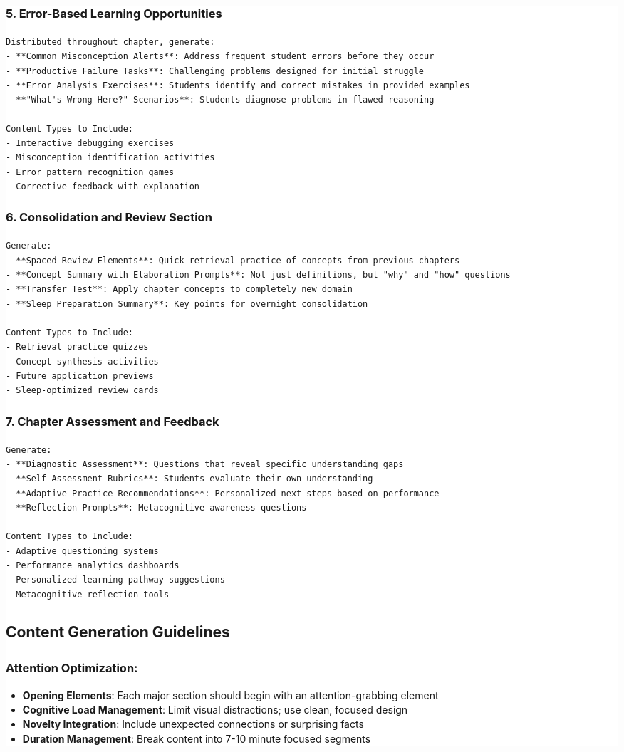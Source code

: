 ### 5. **Error-Based Learning Opportunities**
```
Distributed throughout chapter, generate:
- **Common Misconception Alerts**: Address frequent student errors before they occur
- **Productive Failure Tasks**: Challenging problems designed for initial struggle
- **Error Analysis Exercises**: Students identify and correct mistakes in provided examples
- **"What's Wrong Here?" Scenarios**: Students diagnose problems in flawed reasoning

Content Types to Include:
- Interactive debugging exercises
- Misconception identification activities
- Error pattern recognition games
- Corrective feedback with explanation
```

### 6. **Consolidation and Review Section**
```
Generate:
- **Spaced Review Elements**: Quick retrieval practice of concepts from previous chapters
- **Concept Summary with Elaboration Prompts**: Not just definitions, but "why" and "how" questions
- **Transfer Test**: Apply chapter concepts to completely new domain
- **Sleep Preparation Summary**: Key points for overnight consolidation

Content Types to Include:
- Retrieval practice quizzes
- Concept synthesis activities
- Future application previews
- Sleep-optimized review cards
```

### 7. **Chapter Assessment and Feedback**
```
Generate:
- **Diagnostic Assessment**: Questions that reveal specific understanding gaps
- **Self-Assessment Rubrics**: Students evaluate their own understanding
- **Adaptive Practice Recommendations**: Personalized next steps based on performance
- **Reflection Prompts**: Metacognitive awareness questions

Content Types to Include:
- Adaptive questioning systems
- Performance analytics dashboards
- Personalized learning pathway suggestions
- Metacognitive reflection tools
```

## Content Generation Guidelines

### Attention Optimization:
- **Opening Elements**: Each major section should begin with an attention-grabbing element
- **Cognitive Load Management**: Limit visual distractions; use clean, focused design
- **Novelty Integration**: Include unexpected connections or surprising facts
- **Duration Management**: Break content into 7-10 minute focused segments
